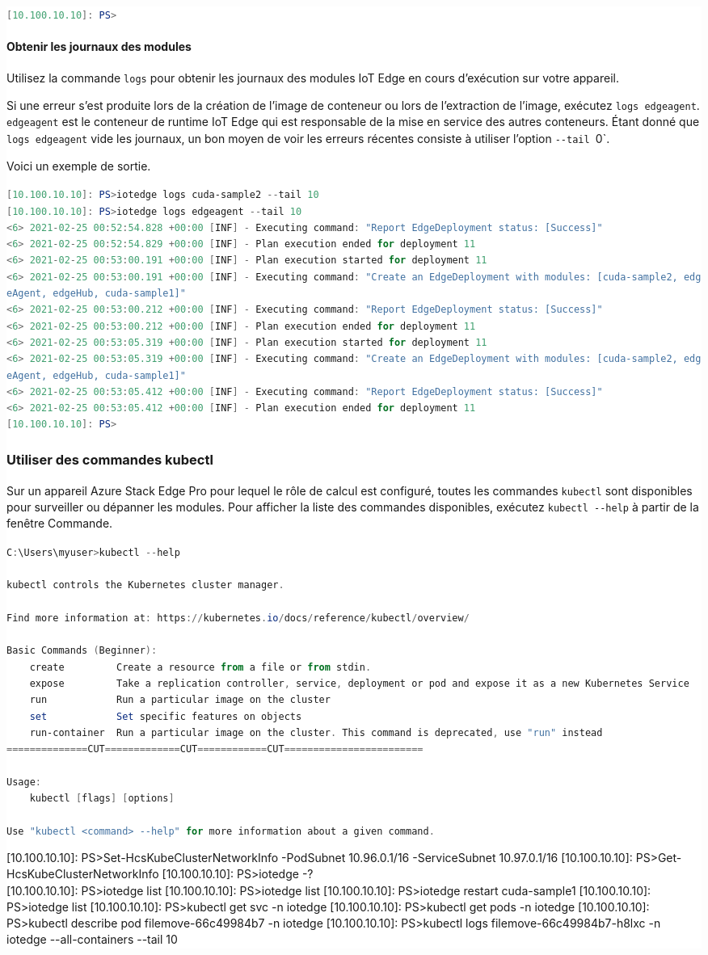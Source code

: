 ```powershell
[10.100.10.10]: PS>

```

#### <a name="get-module-logs"></a>Obtenir les journaux des modules

Utilisez la commande `logs` pour obtenir les journaux des modules IoT Edge en cours d’exécution sur votre appareil. 

Si une erreur s’est produite lors de la création de l’image de conteneur ou lors de l’extraction de l’image, exécutez `logs edgeagent`. `edgeagent` est le conteneur de runtime IoT Edge qui est responsable de la mise en service des autres conteneurs. Étant donné que `logs edgeagent` vide les journaux, un bon moyen de voir les erreurs récentes consiste à utiliser l’option `--tail `0`. 

Voici un exemple de sortie.

```powershell
[10.100.10.10]: PS>iotedge logs cuda-sample2 --tail 10
[10.100.10.10]: PS>iotedge logs edgeagent --tail 10
<6> 2021-02-25 00:52:54.828 +00:00 [INF] - Executing command: "Report EdgeDeployment status: [Success]"
<6> 2021-02-25 00:52:54.829 +00:00 [INF] - Plan execution ended for deployment 11
<6> 2021-02-25 00:53:00.191 +00:00 [INF] - Plan execution started for deployment 11
<6> 2021-02-25 00:53:00.191 +00:00 [INF] - Executing command: "Create an EdgeDeployment with modules: [cuda-sample2, edgeAgent, edgeHub, cuda-sample1]"
<6> 2021-02-25 00:53:00.212 +00:00 [INF] - Executing command: "Report EdgeDeployment status: [Success]"
<6> 2021-02-25 00:53:00.212 +00:00 [INF] - Plan execution ended for deployment 11
<6> 2021-02-25 00:53:05.319 +00:00 [INF] - Plan execution started for deployment 11
<6> 2021-02-25 00:53:05.319 +00:00 [INF] - Executing command: "Create an EdgeDeployment with modules: [cuda-sample2, edgeAgent, edgeHub, cuda-sample1]"
<6> 2021-02-25 00:53:05.412 +00:00 [INF] - Executing command: "Report EdgeDeployment status: [Success]"
<6> 2021-02-25 00:53:05.412 +00:00 [INF] - Plan execution ended for deployment 11
[10.100.10.10]: PS>
```

### <a name="use-kubectl-commands"></a>Utiliser des commandes kubectl

Sur un appareil Azure Stack Edge Pro pour lequel le rôle de calcul est configuré, toutes les commandes `kubectl` sont disponibles pour surveiller ou dépanner les modules. Pour afficher la liste des commandes disponibles, exécutez `kubectl --help` à partir de la fenêtre Commande.

```PowerShell
C:\Users\myuser>kubectl --help

kubectl controls the Kubernetes cluster manager.

Find more information at: https://kubernetes.io/docs/reference/kubectl/overview/

Basic Commands (Beginner):
    create         Create a resource from a file or from stdin.
    expose         Take a replication controller, service, deployment or pod and expose it as a new Kubernetes Service
    run            Run a particular image on the cluster
    set            Set specific features on objects
    run-container  Run a particular image on the cluster. This command is deprecated, use "run" instead
==============CUT=============CUT============CUT========================

Usage:
    kubectl [flags] [options]

Use "kubectl <command> --help" for more information about a given command.
```

[10.100.10.10]: PS>Set-HcsKubeClusterNetworkInfo -PodSubnet 10.96.0.1/16 -ServiceSubnet 10.97.0.1/16
[10.100.10.10]: PS>Get-HcsKubeClusterNetworkInfo
[10.100.10.10]: PS>iotedge -?                                                                                                                           
[10.100.10.10]: PS>iotedge list
[10.100.10.10]: PS>iotedge list
[10.100.10.10]: PS>iotedge restart cuda-sample1
[10.100.10.10]: PS>iotedge list
[10.100.10.10]: PS>kubectl get svc -n iotedge
[10.100.10.10]: PS>kubectl get pods -n iotedge
[10.100.10.10]: PS>kubectl describe pod filemove-66c49984b7 -n iotedge
[10.100.10.10]: PS>kubectl logs filemove-66c49984b7-h8lxc -n iotedge --all-containers --tail 10